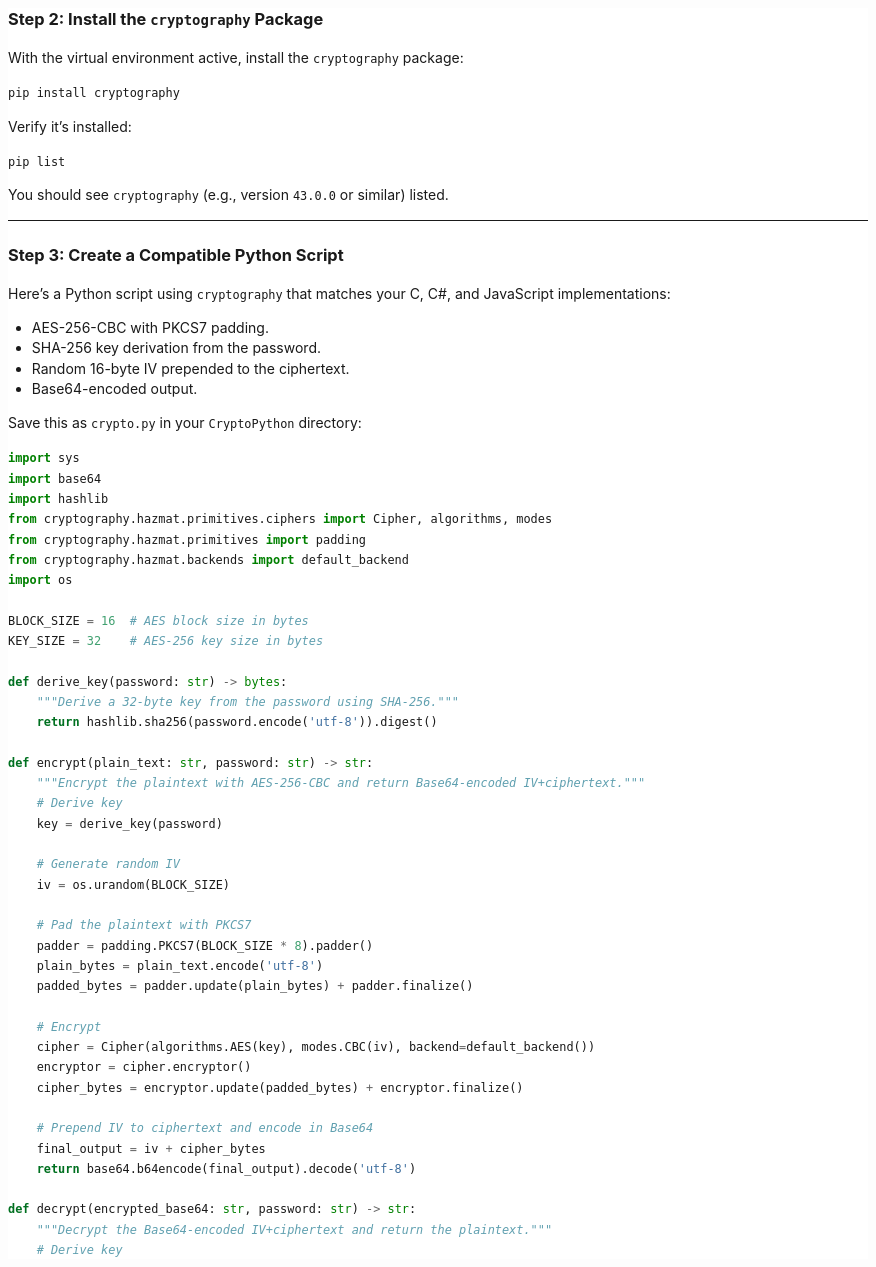 
### Step 2: Install the `cryptography` Package
With the virtual environment active, install the `cryptography` package:
```bash
pip install cryptography
```
Verify it’s installed:
```bash
pip list
```
You should see `cryptography` (e.g., version `43.0.0` or similar) listed.

---

### Step 3: Create a Compatible Python Script
Here’s a Python script using `cryptography` that matches your C, C#, and JavaScript implementations:
- AES-256-CBC with PKCS7 padding.
- SHA-256 key derivation from the password.
- Random 16-byte IV prepended to the ciphertext.
- Base64-encoded output.

Save this as `crypto.py` in your `CryptoPython` directory:

```python
import sys
import base64
import hashlib
from cryptography.hazmat.primitives.ciphers import Cipher, algorithms, modes
from cryptography.hazmat.primitives import padding
from cryptography.hazmat.backends import default_backend
import os

BLOCK_SIZE = 16  # AES block size in bytes
KEY_SIZE = 32    # AES-256 key size in bytes

def derive_key(password: str) -> bytes:
    """Derive a 32-byte key from the password using SHA-256."""
    return hashlib.sha256(password.encode('utf-8')).digest()

def encrypt(plain_text: str, password: str) -> str:
    """Encrypt the plaintext with AES-256-CBC and return Base64-encoded IV+ciphertext."""
    # Derive key
    key = derive_key(password)

    # Generate random IV
    iv = os.urandom(BLOCK_SIZE)

    # Pad the plaintext with PKCS7
    padder = padding.PKCS7(BLOCK_SIZE * 8).padder()
    plain_bytes = plain_text.encode('utf-8')
    padded_bytes = padder.update(plain_bytes) + padder.finalize()

    # Encrypt
    cipher = Cipher(algorithms.AES(key), modes.CBC(iv), backend=default_backend())
    encryptor = cipher.encryptor()
    cipher_bytes = encryptor.update(padded_bytes) + encryptor.finalize()

    # Prepend IV to ciphertext and encode in Base64
    final_output = iv + cipher_bytes
    return base64.b64encode(final_output).decode('utf-8')

def decrypt(encrypted_base64: str, password: str) -> str:
    """Decrypt the Base64-encoded IV+ciphertext and return the plaintext."""
    # Derive key
```